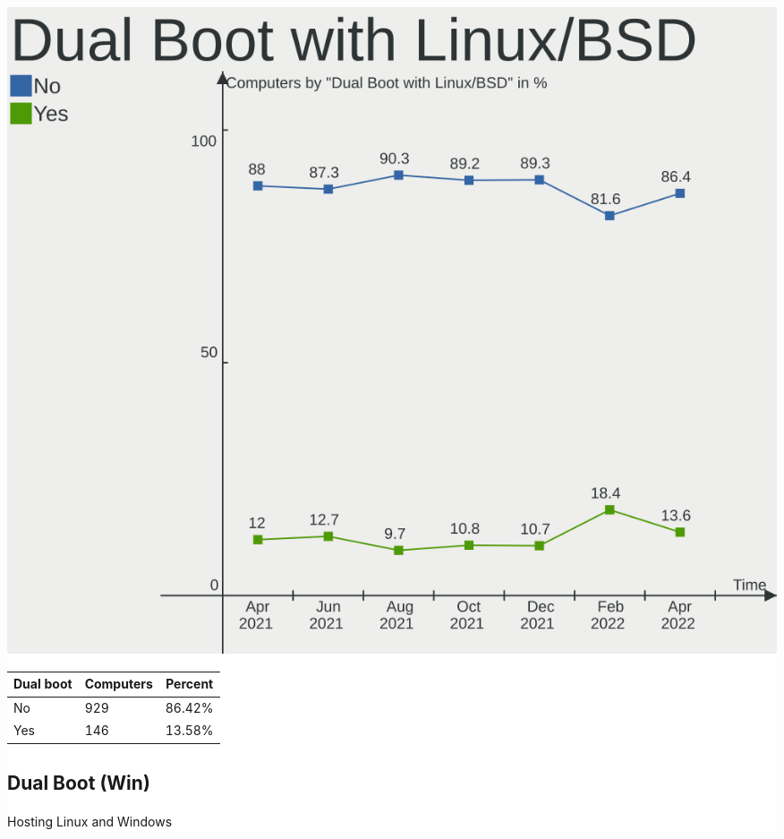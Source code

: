 ![Dual Boot with Linux/BSD](./All/images/line_chart/os_dual_boot.svg)

| Dual boot | Computers | Percent |
|-----------|-----------|---------|
| No        | 929       | 86.42%  |
| Yes       | 146       | 13.58%  |

Dual Boot (Win)
---------------

Hosting Linux and Windows
